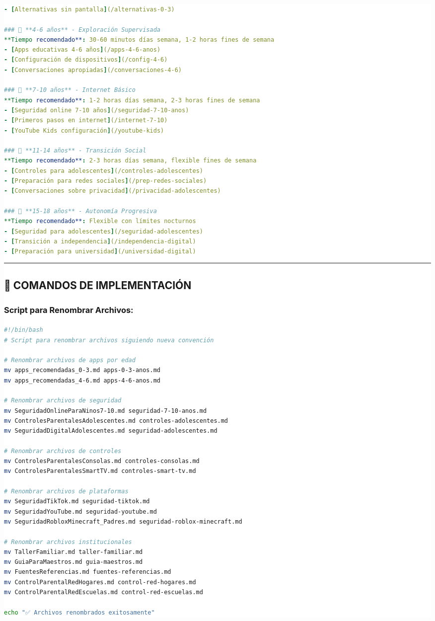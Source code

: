 ```yaml
- [Alternativas sin pantalla](/alternativas-0-3)

### 🎈 **4-6 años** - Exploración Supervisada
**Tiempo recomendado**: 30-60 minutos días semana, 1-2 horas fines de semana
- [Apps educativas 4-6 años](/apps-4-6-anos)
- [Configuración de dispositivos](/config-4-6)
- [Conversaciones apropiadas](/conversaciones-4-6)

### 🌱 **7-10 años** - Internet Básico
**Tiempo recomendado**: 1-2 horas días semana, 2-3 horas fines de semana
- [Seguridad online 7-10 años](/seguridad-7-10-anos)
- [Primeros pasos en internet](/internet-7-10)
- [YouTube Kids configuración](/youtube-kids)

### 🚀 **11-14 años** - Transición Social
**Tiempo recomendado**: 2-3 horas días semana, flexible fines de semana
- [Controles para adolescentes](/controles-adolescentes)
- [Preparación para redes sociales](/prep-redes-sociales)
- [Conversaciones sobre privacidad](/privacidad-adolescentes)

### 🎯 **15-18 años** - Autonomía Progresiva
**Tiempo recomendado**: Flexible con límites nocturnos
- [Seguridad para adolescentes](/seguridad-adolescentes)
- [Transición a independencia](/independencia-digital)
- [Preparación para universidad](/universidad-digital)
```

---

## 🔧 **COMANDOS DE IMPLEMENTACIÓN**

### **Script para Renombrar Archivos:**
```bash
#!/bin/bash
# Script para renombrar archivos siguiendo nueva convención

# Renombrar archivos de apps por edad
mv apps_recomendadas_0-3.md apps-0-3-anos.md
mv apps_recomendadas_4-6.md apps-4-6-anos.md

# Renombrar archivos de seguridad
mv SeguridadOnlineParaNinos7-10.md seguridad-7-10-anos.md
mv ControlesParentalesAdolescentes.md controles-adolescentes.md
mv SeguridadDigitalAdolescentes.md seguridad-adolescentes.md

# Renombrar archivos de controles
mv ControlesParentalesConsolas.md controles-consolas.md
mv ControlesParentalesSmartTV.md controles-smart-tv.md

# Renombrar archivos de plataformas
mv SeguridadTikTok.md seguridad-tiktok.md
mv SeguridadYouTube.md seguridad-youtube.md
mv SeguridadRobloxMinecraft_Padres.md seguridad-roblox-minecraft.md

# Renombrar archivos institucionales
mv TallerFamiliar.md taller-familiar.md
mv GuiaParaMaestros.md guia-maestros.md
mv FuentesReferencias.md fuentes-referencias.md
mv ControlParentalRedHogares.md control-red-hogares.md
mv ControlParentalRedEscuelas.md control-red-escuelas.md

echo "✅ Archivos renombrados exitosamente"
```